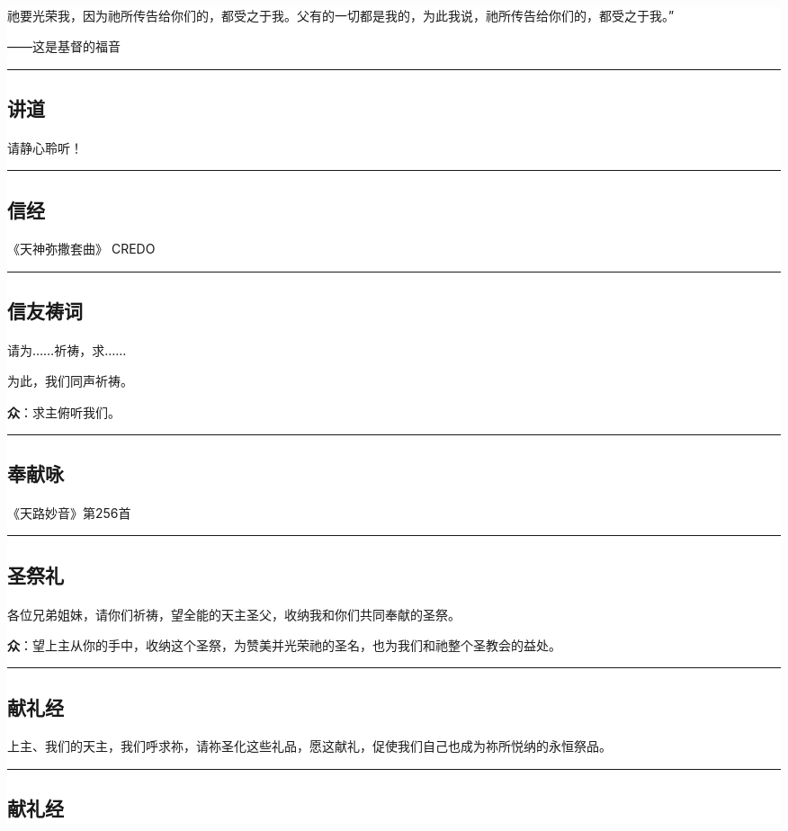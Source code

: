 祂要光荣我，因为祂所传告给你们的，都受之于我。父有的一切都是我的，为此我说，祂所传告给你们的，都受之于我。”

——这是基督的福音


---

## 讲道


请静心聆听！


---

## 信经

《天神弥撒套曲》 CREDO


---

## 信友祷词

请为……祈祷，求……

为此，我们同声祈祷。

**众**：求主俯听我们。

---

## 奉献咏

《天路妙音》第256首


---

## 圣祭礼

各位兄弟姐妹，请你们祈祷，望全能的天主圣父，收纳我和你们共同奉献的圣祭。

**众**：望上主从你的手中，收纳这个圣祭，为赞美并光荣祂的圣名，也为我们和祂整个圣教会的益处。

---

## 献礼经

上主、我们的天主，我们呼求祢，请祢圣化这些礼品，愿这献礼，促使我们自己也成为祢所悦纳的永恒祭品。

---

## 献礼经

